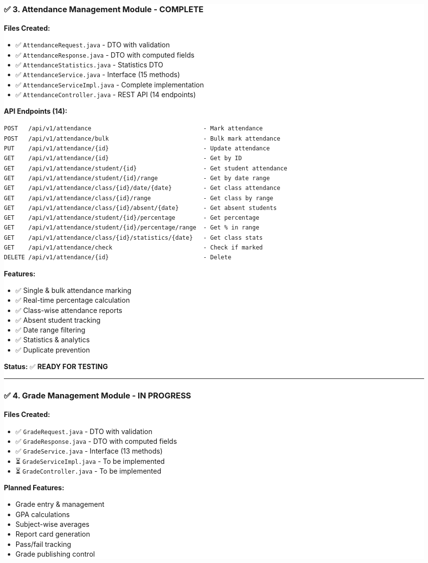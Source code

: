 ### **✅ 3. Attendance Management Module - COMPLETE**
**Files Created:**
- ✅ `AttendanceRequest.java` - DTO with validation
- ✅ `AttendanceResponse.java` - DTO with computed fields
- ✅ `AttendanceStatistics.java` - Statistics DTO
- ✅ `AttendanceService.java` - Interface (15 methods)
- ✅ `AttendanceServiceImpl.java` - Complete implementation
- ✅ `AttendanceController.java` - REST API (14 endpoints)

**API Endpoints (14):**
```
POST   /api/v1/attendance                                - Mark attendance
POST   /api/v1/attendance/bulk                           - Bulk mark attendance
PUT    /api/v1/attendance/{id}                           - Update attendance
GET    /api/v1/attendance/{id}                           - Get by ID
GET    /api/v1/attendance/student/{id}                   - Get student attendance
GET    /api/v1/attendance/student/{id}/range             - Get by date range
GET    /api/v1/attendance/class/{id}/date/{date}         - Get class attendance
GET    /api/v1/attendance/class/{id}/range               - Get class by range
GET    /api/v1/attendance/class/{id}/absent/{date}       - Get absent students
GET    /api/v1/attendance/student/{id}/percentage        - Get percentage
GET    /api/v1/attendance/student/{id}/percentage/range  - Get % in range
GET    /api/v1/attendance/class/{id}/statistics/{date}   - Get class stats
GET    /api/v1/attendance/check                          - Check if marked
DELETE /api/v1/attendance/{id}                           - Delete
```

**Features:**
- ✅ Single & bulk attendance marking
- ✅ Real-time percentage calculation
- ✅ Class-wise attendance reports
- ✅ Absent student tracking
- ✅ Date range filtering
- ✅ Statistics & analytics
- ✅ Duplicate prevention

**Status:** ✅ **READY FOR TESTING**

---

### **✅ 4. Grade Management Module - IN PROGRESS**
**Files Created:**
- ✅ `GradeRequest.java` - DTO with validation
- ✅ `GradeResponse.java` - DTO with computed fields
- ✅ `GradeService.java` - Interface (13 methods)
- ⏳ `GradeServiceImpl.java` - To be implemented
- ⏳ `GradeController.java` - To be implemented

**Planned Features:**
- Grade entry & management
- GPA calculations
- Subject-wise averages
- Report card generation
- Pass/fail tracking
- Grade publishing control
